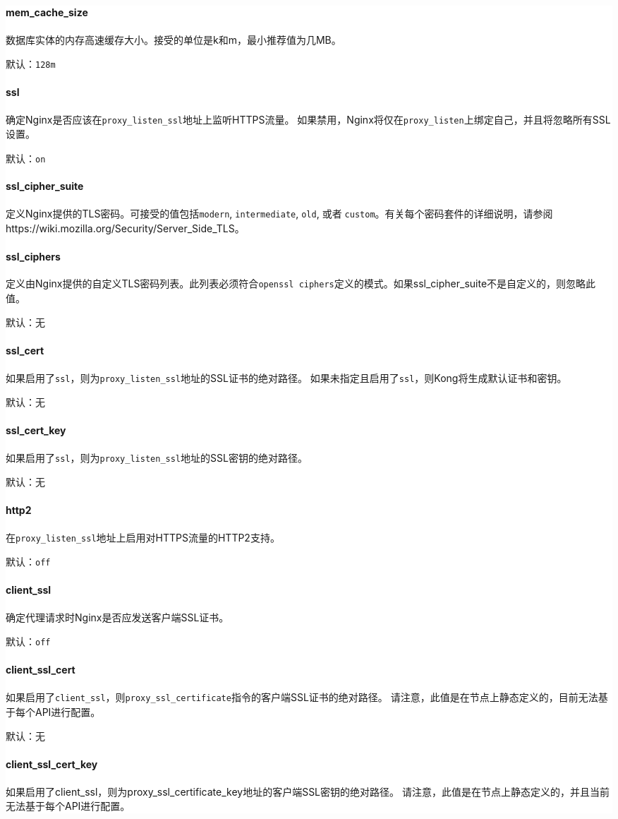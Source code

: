 #### mem_cache_size

数据库实体的内存高速缓存大小。接受的单位是k和m，最小推荐值为几MB。

默认：`128m`

#### ssl

确定Nginx是否应该在`proxy_listen_ssl`地址上监听HTTPS流量。
如果禁用，Nginx将仅在`proxy_listen`上绑定自己，并且将忽略所有SSL设置。

默认：`on`

#### ssl_cipher_suite

定义Nginx提供的TLS密码。可接受的值包括`modern`, `intermediate`, `old`, 或者 `custom`。有关每个密码套件的详细说明，请参阅https://wiki.mozilla.org/Security/Server_Side_TLS。

#### ssl_ciphers

定义由Nginx提供的自定义TLS密码列表。此列表必须符合`openssl ciphers`定义的模式。如果ssl_cipher_suite不是自定义的，则忽略此值。

默认：无

#### ssl_cert

如果启用了`ssl`，则为`proxy_listen_ssl`地址的SSL证书的绝对路径。
如果未指定且启用了`ssl`，则Kong将生成默认证书和密钥。

默认：无

#### ssl_cert_key

如果启用了`ssl`，则为`proxy_listen_ssl`地址的SSL密钥的绝对路径。

默认：无

#### http2

在`proxy_listen_ssl`地址上启用对HTTPS流量的HTTP2支持。

默认：`off`

#### client_ssl

确定代理请求时Nginx是否应发送客户端SSL证书。

默认：`off`

#### client_ssl_cert

如果启用了`client_ssl`，则`proxy_ssl_certificate`指令的客户端SSL证书的绝对路径。
请注意，此值是在节点上静态定义的，目前无法基于每个API进行配置。

默认：无

#### client_ssl_cert_key

如果启用了client_ssl，则为proxy_ssl_certificate_key地址的客户端SSL密钥的绝对路径。
请注意，此值是在节点上静态定义的，并且当前无法基于每个API进行配置。
